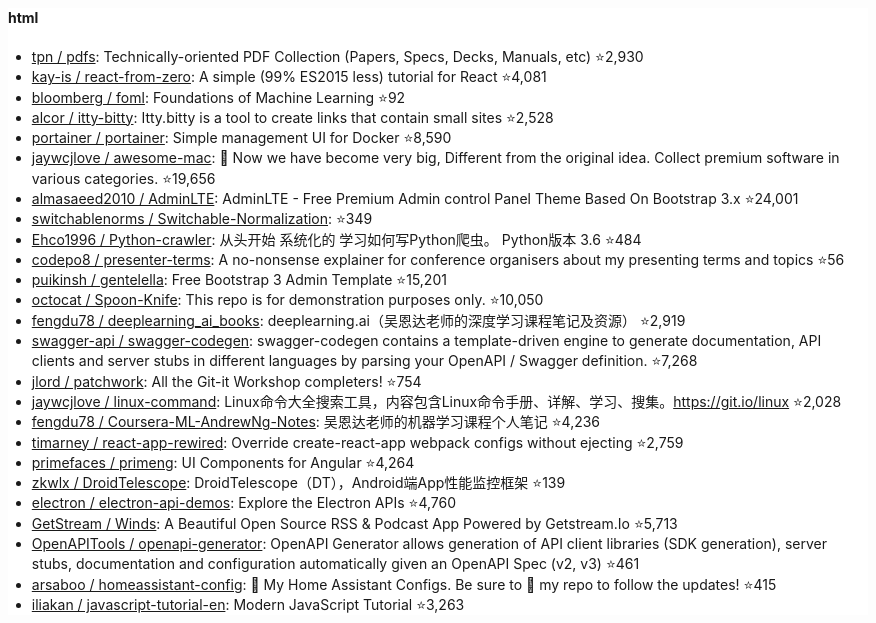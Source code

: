#### html
* [tpn / pdfs](https://github.com/tpn/pdfs): Technically-oriented PDF Collection (Papers, Specs, Decks, Manuals, etc) :star:2,930
* [kay-is / react-from-zero](https://github.com/kay-is/react-from-zero): A simple (99% ES2015 less) tutorial for React :star:4,081
* [bloomberg / foml](https://github.com/bloomberg/foml): Foundations of Machine Learning :star:92
* [alcor / itty-bitty](https://github.com/alcor/itty-bitty): Itty.bitty is a tool to create links that contain small sites :star:2,528
* [portainer / portainer](https://github.com/portainer/portainer): Simple management UI for Docker :star:8,590
* [jaywcjlove / awesome-mac](https://github.com/jaywcjlove/awesome-mac):  Now we have become very big, Different from the original idea. Collect premium software in various categories. :star:19,656
* [almasaeed2010 / AdminLTE](https://github.com/almasaeed2010/AdminLTE): AdminLTE - Free Premium Admin control Panel Theme Based On Bootstrap 3.x :star:24,001
* [switchablenorms / Switchable-Normalization](https://github.com/switchablenorms/Switchable-Normalization):  :star:349
* [Ehco1996 / Python-crawler](https://github.com/Ehco1996/Python-crawler): 从头开始 系统化的 学习如何写Python爬虫。 Python版本 3.6 :star:484
* [codepo8 / presenter-terms](https://github.com/codepo8/presenter-terms): A no-nonsense explainer for conference organisers about my presenting terms and topics :star:56
* [puikinsh / gentelella](https://github.com/puikinsh/gentelella): Free Bootstrap 3 Admin Template :star:15,201
* [octocat / Spoon-Knife](https://github.com/octocat/Spoon-Knife): This repo is for demonstration purposes only. :star:10,050
* [fengdu78 / deeplearning_ai_books](https://github.com/fengdu78/deeplearning_ai_books): deeplearning.ai（吴恩达老师的深度学习课程笔记及资源） :star:2,919
* [swagger-api / swagger-codegen](https://github.com/swagger-api/swagger-codegen): swagger-codegen contains a template-driven engine to generate documentation, API clients and server stubs in different languages by parsing your OpenAPI / Swagger definition. :star:7,268
* [jlord / patchwork](https://github.com/jlord/patchwork): All the Git-it Workshop completers! :star:754
* [jaywcjlove / linux-command](https://github.com/jaywcjlove/linux-command): Linux命令大全搜索工具，内容包含Linux命令手册、详解、学习、搜集。https://git.io/linux :star:2,028
* [fengdu78 / Coursera-ML-AndrewNg-Notes](https://github.com/fengdu78/Coursera-ML-AndrewNg-Notes): 吴恩达老师的机器学习课程个人笔记 :star:4,236
* [timarney / react-app-rewired](https://github.com/timarney/react-app-rewired): Override create-react-app webpack configs without ejecting :star:2,759
* [primefaces / primeng](https://github.com/primefaces/primeng): UI Components for Angular :star:4,264
* [zkwlx / DroidTelescope](https://github.com/zkwlx/DroidTelescope): DroidTelescope（DT），Android端App性能监控框架 :star:139
* [electron / electron-api-demos](https://github.com/electron/electron-api-demos): Explore the Electron APIs :star:4,760
* [GetStream / Winds](https://github.com/GetStream/Winds): A Beautiful Open Source RSS & Podcast App Powered by Getstream.Io :star:5,713
* [OpenAPITools / openapi-generator](https://github.com/OpenAPITools/openapi-generator): OpenAPI Generator allows generation of API client libraries (SDK generation), server stubs, documentation and configuration automatically given an OpenAPI Spec (v2, v3) :star:461
* [arsaboo / homeassistant-config](https://github.com/arsaboo/homeassistant-config): 🏡
My Home Assistant Configs. Be sure to
🌟
my repo to follow the updates! :star:415
* [iliakan / javascript-tutorial-en](https://github.com/iliakan/javascript-tutorial-en): Modern JavaScript Tutorial :star:3,263

